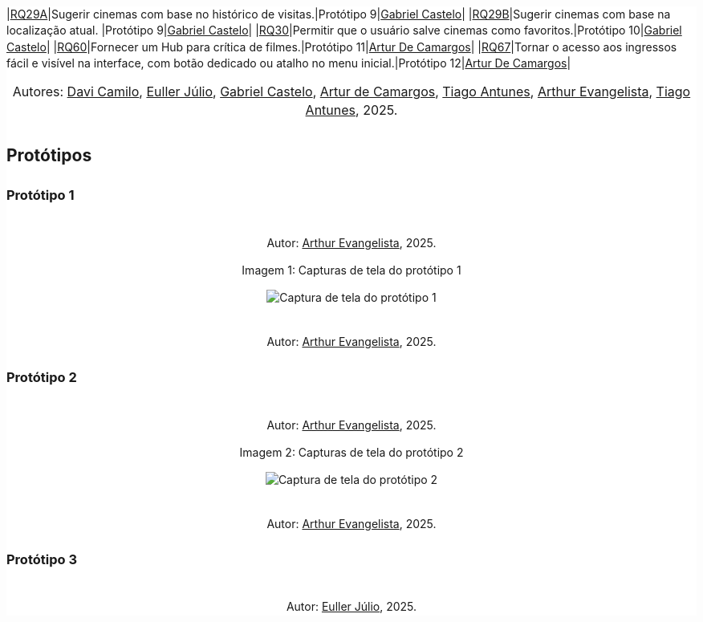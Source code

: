 |[RQ29A](https://requisitos-de-software.github.io/2025.1-Cinemark/elicita%C3%A7%C3%A3o/requisitosElicitados/)|Sugerir cinemas com base no histórico de visitas.|Protótipo 9|[Gabriel Castelo](https://github.com/GabrielCastelo-31)|
|[RQ29B](https://requisitos-de-software.github.io/2025.1-Cinemark/elicita%C3%A7%C3%A3o/requisitosElicitados/)|Sugerir cinemas com base na localização atual. |Protótipo 9|[Gabriel Castelo](https://github.com/GabrielCastelo-31)|
|[RQ30](https://requisitos-de-software.github.io/2025.1-Cinemark/elicita%C3%A7%C3%A3o/requisitosElicitados/)|Permitir que o usuário salve cinemas como favoritos.|Protótipo 10|[Gabriel Castelo](https://github.com/GabrielCastelo-31)|
|[RQ60](https://requisitos-de-software.github.io/2025.1-Cinemark/elicita%C3%A7%C3%A3o/requisitosElicitados/)|Fornecer um Hub para crítica de filmes.|Protótipo 11|[Artur De Camargos](https://github.com/ArturDCR)|
|[RQ67](https://requisitos-de-software.github.io/2025.1-Cinemark/elicita%C3%A7%C3%A3o/requisitosElicitados/)|Tornar o acesso aos ingressos fácil e visível na interface, com botão dedicado ou atalho no menu inicial.|Protótipo 12|[Artur De Camargos](https://github.com/ArturDCR)|


<font size="3"><p style="text-align: center">
Autores: [Davi Camilo](https://github.com/Davicamilo23), [Euller Júlio](https://github.com/Potatoyz908), [Gabriel Castelo](https://github.com/GabrielCastelo-31), [Artur de Camargos](https://github.com/ArturDCR), [Tiago Antunes](https://github.com/TiagoBalieiro), [Arthur Evangelista](https://github.com/arthurevg), [Tiago Antunes](https://github.com/TiagoBalieiro), 2025.</p></font>


## Protótipos

### Protótipo 1



<p align="center"><br>
Autor: <a href="https://github.com/arthurevg">Arthur Evangelista</a>, 2025.</p>

<p align="center">Imagem 1: Capturas de tela do protótipo 1</p>

<p align="center">
  <img src="https://raw.githubusercontent.com/Requisitos-de-Software/2025.1-Cinemark/main/docs/assets/prototipacao/p1.png" alt="Captura de tela do protótipo 1">
</p>

<p align="center"><br>
Autor: <a href="https://github.com/arthurevg">Arthur Evangelista</a>, 2025.</p>

### Protótipo 2



<p align="center"><br>
Autor: <a href="https://github.com/arthurevg">Arthur Evangelista</a>, 2025.</p>

<p align="center">Imagem 2: Capturas de tela do protótipo 2</p>

<p align="center">
  <img src="https://raw.githubusercontent.com/Requisitos-de-Software/2025.1-Cinemark/main/docs/assets/prototipacao/p2.png" alt="Captura de tela do protótipo 2">
</p>

<p align="center"><br>
Autor: <a href="https://github.com/arthurevg">Arthur Evangelista</a>, 2025.</p>

### Protótipo 3


<p align="center"><br>
Autor: <a href="https://github.com/Potatoyz908">Euller Júlio</a>, 2025.</p>
